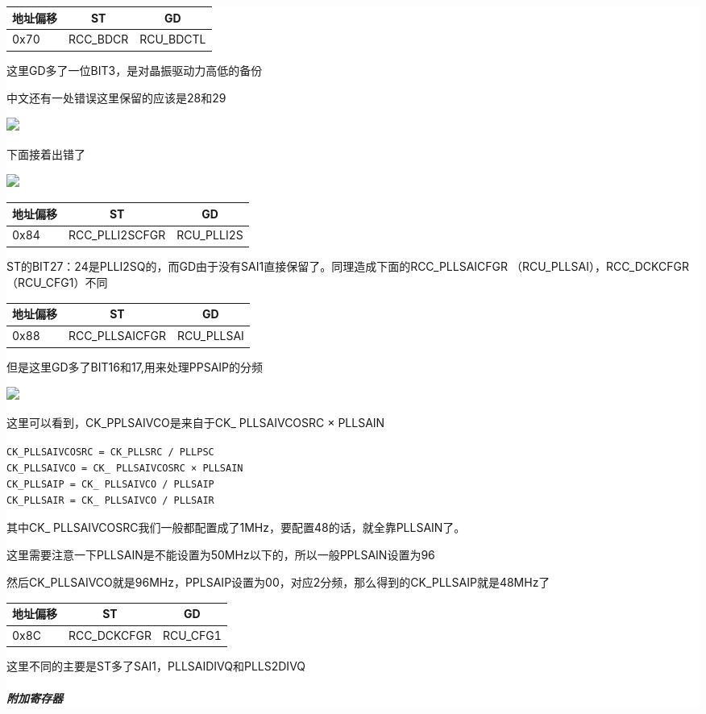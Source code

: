 

| 地址偏移 | ST       | GD        |
| -------- | -------- | --------- |
| 0x70     | RCC_BDCR | RCU_BDCTL |

这里GD多了一位BIT3，是对晶振驱动力高低的备份



中文还有一处错误这里保留的应该是28和29

![](http://img.elmagnifico.tech:9514/static/upload/elmagnifico/tNU9wTM7WfJ3jID.png)

下面接着出错了

![](http://img.elmagnifico.tech:9514/static/upload/elmagnifico/B3ZcI4Tmsk9tloQ.png)

| 地址偏移 | ST             | GD         |
| -------- | -------------- | ---------- |
| 0x84     | RCC_PLLI2SCFGR | RCU_PLLI2S |

ST的BIT27：24是PLLI2SQ的，而GD由于没有SAI1直接保留了。同理造成下面的RCC_PLLSAICFGR （RCU_PLLSAI），RCC_DCKCFGR  （RCU_CFG1）不同



| 地址偏移 | ST             | GD         |
| -------- | -------------- | ---------- |
| 0x88     | RCC_PLLSAICFGR | RCU_PLLSAI |

但是这里GD多了BIT16和17,用来处理PPSAIP的分频

![](http://img.elmagnifico.tech:9514/static/upload/elmagnifico/wM23q94RI5LNkoP.png)

这里可以看到，CK_PPLSAIVCO是来自于CK_ PLLSAIVCOSRC × PLLSAIN

```
CK_PLLSAIVCOSRC = CK_PLLSRC / PLLPSC
CK_PLLSAIVCO = CK_ PLLSAIVCOSRC × PLLSAIN
CK_PLLSAIP = CK_ PLLSAIVCO / PLLSAIP
CK_PLLSAIR = CK_ PLLSAIVCO / PLLSAIR
```

其中CK_ PLLSAIVCOSRC我们一般都配置成了1MHz，要配置48的话，就全靠PLLSAIN了。

这里需要注意一下PLLSAIN是不能设置为50MHz以下的，所以一般PPLSAIN设置为96

然后CK_PLLSAIVCO就是96MHz，PPLSAIP设置为00，对应2分频，那么得到的CK_PLLSAIP就是48MHz了



| 地址偏移 | ST          | GD       |
| -------- | ----------- | -------- |
| 0x8C     | RCC_DCKCFGR | RCU_CFG1 |

这里不同的主要是ST多了SAI1，PLLSAIDIVQ和PLLS2DIVQ



##### 附加寄存器
